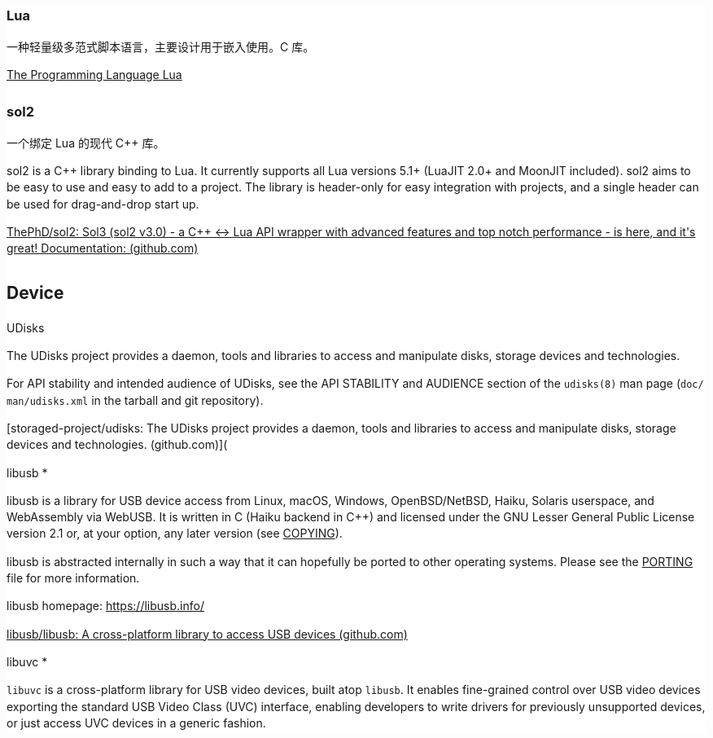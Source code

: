 ### Lua

一种轻量级多范式脚本语言，主要设计用于嵌入使用。C 库。

[The Programming Language Lua](https://www.lua.org/)



### sol2

一个绑定 Lua 的现代 C++ 库。

sol2 is a C++ library binding to Lua. It currently supports all Lua versions 5.1+ (LuaJIT 2.0+ and MoonJIT included). sol2 aims to be easy to use and easy to add to a project. The library is header-only for easy integration with projects, and a single header can be used for drag-and-drop start up.

[ThePhD/sol2: Sol3 (sol2 v3.0) - a C++ <-> Lua API wrapper with advanced features and top notch performance - is here, and it's great! Documentation: (github.com)](https://github.com/ThePhD/sol2)



## Device



UDisks

The UDisks project provides a daemon, tools and libraries to access and manipulate disks, storage devices and technologies.

For API stability and intended audience of UDisks, see the API STABILITY and AUDIENCE section of the `udisks(8)` man page (`doc/man/udisks.xml` in the tarball and git repository).

[storaged-project/udisks: The UDisks project provides a daemon, tools and libraries to access and manipulate disks, storage devices and technologies. (github.com)](



libusb *

libusb is a library for USB device access from Linux, macOS, Windows, OpenBSD/NetBSD, Haiku, Solaris userspace, and WebAssembly via WebUSB. It is written in C (Haiku backend in C++) and licensed under the GNU Lesser General Public License version 2.1 or, at your option, any later version (see [COPYING](https://github.com/libusb/libusb/blob/master/COPYING)).

libusb is abstracted internally in such a way that it can hopefully be ported to other operating systems. Please see the [PORTING](https://github.com/libusb/libusb/blob/master/PORTING) file for more information.

libusb homepage: https://libusb.info/

[libusb/libusb: A cross-platform library to access USB devices (github.com)](https://github.com/libusb/libusb)



libuvc *

`libuvc` is a cross-platform library for USB video devices, built atop `libusb`. It enables fine-grained control over USB video devices exporting the standard USB Video Class (UVC) interface, enabling developers to write drivers for previously unsupported devices, or just access UVC devices in a generic fashion.
